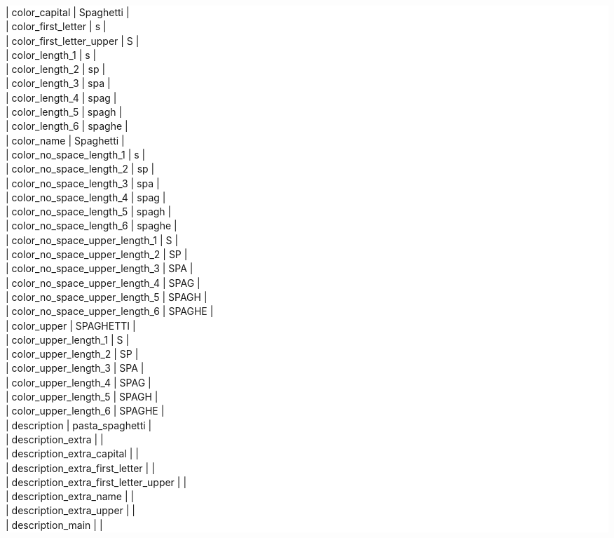 | color_capital | Spaghetti |  
| color_first_letter | s |  
| color_first_letter_upper | S |  
| color_length_1 | s |  
| color_length_2 | sp |  
| color_length_3 | spa |  
| color_length_4 | spag |  
| color_length_5 | spagh |  
| color_length_6 | spaghe |  
| color_name | Spaghetti |  
| color_no_space_length_1 | s |  
| color_no_space_length_2 | sp |  
| color_no_space_length_3 | spa |  
| color_no_space_length_4 | spag |  
| color_no_space_length_5 | spagh |  
| color_no_space_length_6 | spaghe |  
| color_no_space_upper_length_1 | S |  
| color_no_space_upper_length_2 | SP |  
| color_no_space_upper_length_3 | SPA |  
| color_no_space_upper_length_4 | SPAG |  
| color_no_space_upper_length_5 | SPAGH |  
| color_no_space_upper_length_6 | SPAGHE |  
| color_upper | SPAGHETTI |  
| color_upper_length_1 | S |  
| color_upper_length_2 | SP |  
| color_upper_length_3 | SPA |  
| color_upper_length_4 | SPAG |  
| color_upper_length_5 | SPAGH |  
| color_upper_length_6 | SPAGHE |  
| description | pasta_spaghetti |  
| description_extra |  |  
| description_extra_capital |  |  
| description_extra_first_letter |  |  
| description_extra_first_letter_upper |  |  
| description_extra_name |  |  
| description_extra_upper |  |  
| description_main |  |  
